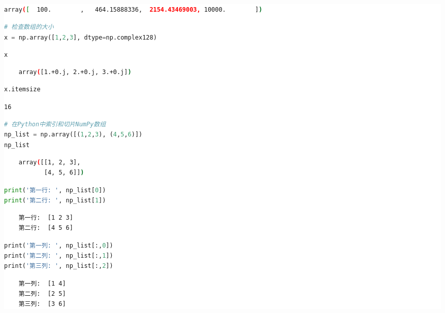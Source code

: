 ```sh
array([  100.        ,   464.15888336,  2154.43469003, 10000.        ])
```

```py
# 检查数组的大小
x = np.array([1,2,3], dtype=np.complex128)
```

```py
x
```

```sh
    array([1.+0.j, 2.+0.j, 3.+0.j])
```

```py
x.itemsize
```

```sh
16
```

```py
# 在Python中索引和切片NumPy数组
np_list = np.array([(1,2,3), (4,5,6)])
np_list

```

```sh
    array([[1, 2, 3],
           [4, 5, 6]])
```

```py
print('第一行: ', np_list[0])
print('第二行: ', np_list[1])

```

```sh
    第一行:  [1 2 3]
    第二行:  [4 5 6]
```

```p
print('第一列: ', np_list[:,0])
print('第二列: ', np_list[:,1])
print('第三列: ', np_list[:,2])

```

```sh
    第一列:  [1 4]
    第二列:  [2 5]
    第三列:  [3 6]
```
